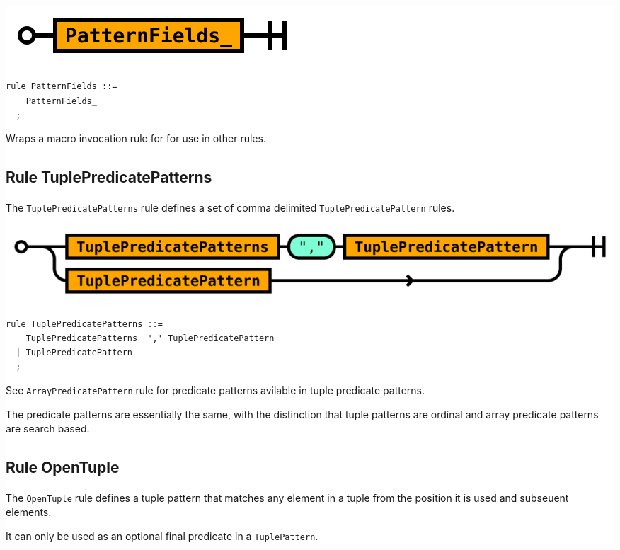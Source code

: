 

![PatternFields](svg/patternfields.svg)

```ebnf
rule PatternFields ::=
    PatternFields_ 
  ;

```



Wraps a macro invocation rule for for use in other rules.



## Rule TuplePredicatePatterns

The `TuplePredicatePatterns` rule defines a set of comma delimited `TuplePredicatePattern` rules.



![TuplePredicatePatterns](svg/tuplepredicatepatterns.svg)

```ebnf
rule TuplePredicatePatterns ::=
    TuplePredicatePatterns  ',' TuplePredicatePattern 
  | TuplePredicatePattern 
  ;

```



See `ArrayPredicatePattern` rule for predicate patterns avilable in tuple predicate patterns.

The predicate patterns are essentially the same, with the distinction that tuple patterns
are ordinal and array predicate patterns are search based.



## Rule OpenTuple

The `OpenTuple` rule defines a tuple pattern that matches any element in a tuple
from the position it is used and subseuent elements.

It can only be used as an optional final predicate in a `TuplePattern`.
